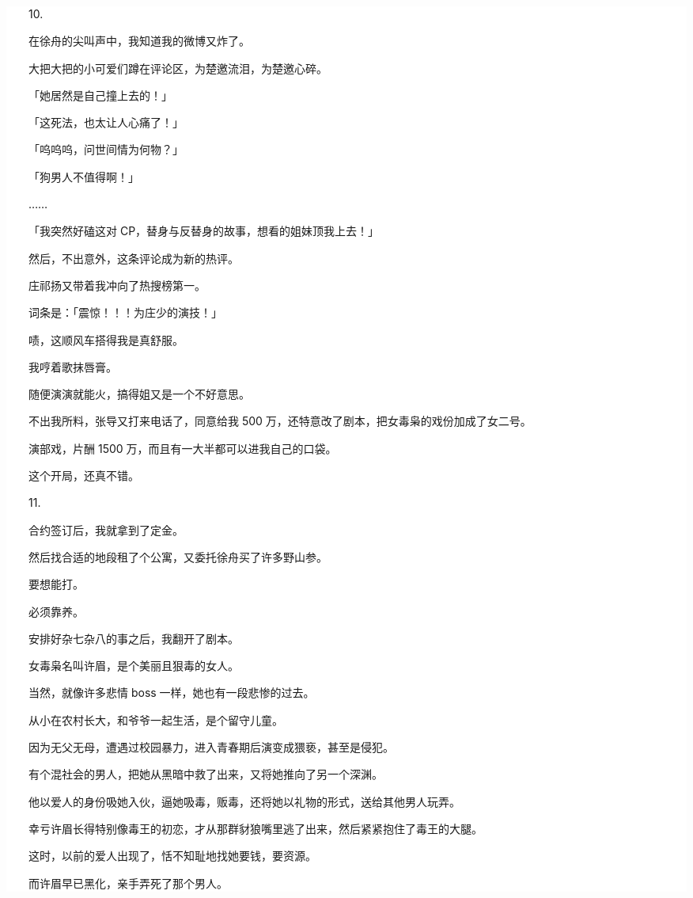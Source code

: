 &emsp;&emsp;10.  
  
&emsp;&emsp;在徐舟的尖叫声中，我知道我的微博又炸了。  
  
&emsp;&emsp;大把大把的小可爱们蹲在评论区，为楚邀流泪，为楚邀心碎。  
  
&emsp;&emsp;「她居然是自己撞上去的！」  
  
&emsp;&emsp;「这死法，也太让人心痛了！」  
  
&emsp;&emsp;「呜呜呜，问世间情为何物？」  
  
&emsp;&emsp;「狗男人不值得啊！」  
  
&emsp;&emsp;……  
  
&emsp;&emsp;「我突然好磕这对 CP，替身与反替身的故事，想看的姐妹顶我上去！」  
  
&emsp;&emsp;然后，不出意外，这条评论成为新的热评。  
  
&emsp;&emsp;庄祁扬又带着我冲向了热搜榜第一。  
  
&emsp;&emsp;词条是：「震惊！！！为庄少的演技！」  
  
&emsp;&emsp;啧，这顺风车搭得我是真舒服。  
  
&emsp;&emsp;我哼着歌抹唇膏。  
  
&emsp;&emsp;随便演演就能火，搞得姐又是一个不好意思。  
  
&emsp;&emsp;不出我所料，张导又打来电话了，同意给我 500 万，还特意改了剧本，把女毒枭的戏份加成了女二号。   
  
&emsp;&emsp;演部戏，片酬 1500 万，而且有一大半都可以进我自己的口袋。  
  
&emsp;&emsp;这个开局，还真不错。  
  
&emsp;&emsp;11.  
  
&emsp;&emsp;合约签订后，我就拿到了定金。  
  
&emsp;&emsp;然后找合适的地段租了个公寓，又委托徐舟买了许多野山参。  
  
&emsp;&emsp;要想能打。  
  
&emsp;&emsp;必须靠养。  
  
&emsp;&emsp;安排好杂七杂八的事之后，我翻开了剧本。  
  
&emsp;&emsp;女毒枭名叫许眉，是个美丽且狠毒的女人。  
  
&emsp;&emsp;当然，就像许多悲情 boss 一样，她也有一段悲惨的过去。  
  
&emsp;&emsp;从小在农村长大，和爷爷一起生活，是个留守儿童。  
  
&emsp;&emsp;因为无父无母，遭遇过校园暴力，进入青春期后演变成猥亵，甚至是侵犯。  
  
&emsp;&emsp;有个混社会的男人，把她从黑暗中救了出来，又将她推向了另一个深渊。  
  
&emsp;&emsp;他以爱人的身份吸她入伙，逼她吸毒，贩毒，还将她以礼物的形式，送给其他男人玩弄。  
  
&emsp;&emsp;幸亏许眉长得特别像毒王的初恋，才从那群豺狼嘴里逃了出来，然后紧紧抱住了毒王的大腿。  
  
&emsp;&emsp;这时，以前的爱人出现了，恬不知耻地找她要钱，要资源。  
  
&emsp;&emsp;而许眉早已黑化，亲手弄死了那个男人。  
  